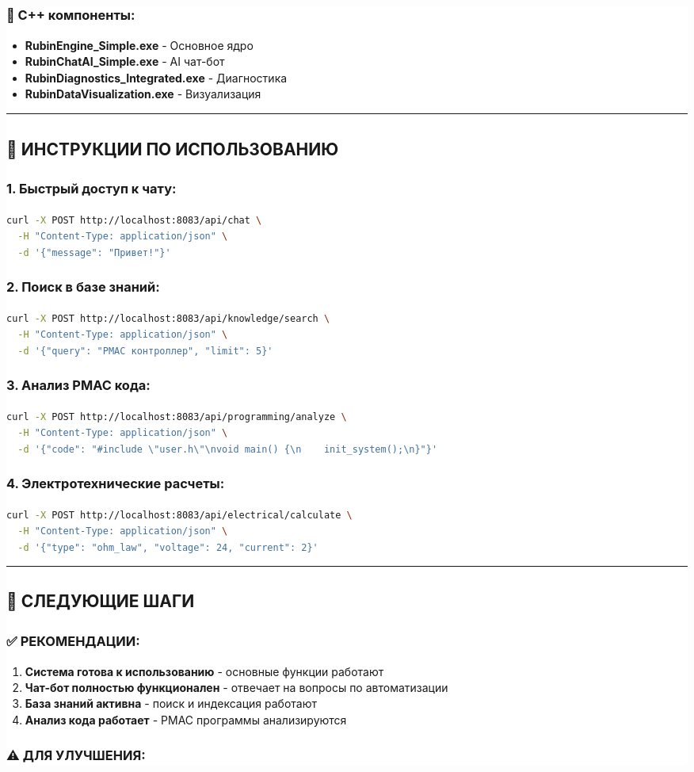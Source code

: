 ### **📱 C++ компоненты:**
- **RubinEngine_Simple.exe** - Основное ядро
- **RubinChatAI_Simple.exe** - AI чат-бот
- **RubinDiagnostics_Integrated.exe** - Диагностика
- **RubinDataVisualization.exe** - Визуализация

---

## 🚀 ИНСТРУКЦИИ ПО ИСПОЛЬЗОВАНИЮ

### **1. Быстрый доступ к чату:**
```bash
curl -X POST http://localhost:8083/api/chat \
  -H "Content-Type: application/json" \
  -d '{"message": "Привет!"}'
```

### **2. Поиск в базе знаний:**
```bash
curl -X POST http://localhost:8083/api/knowledge/search \
  -H "Content-Type: application/json" \
  -d '{"query": "PMAC контроллер", "limit": 5}'
```

### **3. Анализ PMAC кода:**
```bash
curl -X POST http://localhost:8083/api/programming/analyze \
  -H "Content-Type: application/json" \
  -d '{"code": "#include \"user.h\"\nvoid main() {\n    init_system();\n}"}'
```

### **4. Электротехнические расчеты:**
```bash
curl -X POST http://localhost:8083/api/electrical/calculate \
  -H "Content-Type: application/json" \
  -d '{"type": "ohm_law", "voltage": 24, "current": 2}'
```

---

## 🔮 СЛЕДУЮЩИЕ ШАГИ

### **✅ РЕКОМЕНДАЦИИ:**

1. **Система готова к использованию** - основные функции работают
2. **Чат-бот полностью функционален** - отвечает на вопросы по автоматизации
3. **База знаний активна** - поиск и индексация работают
4. **Анализ кода работает** - PMAC программы анализируются

### **⚠️ ДЛЯ УЛУЧШЕНИЯ:**

